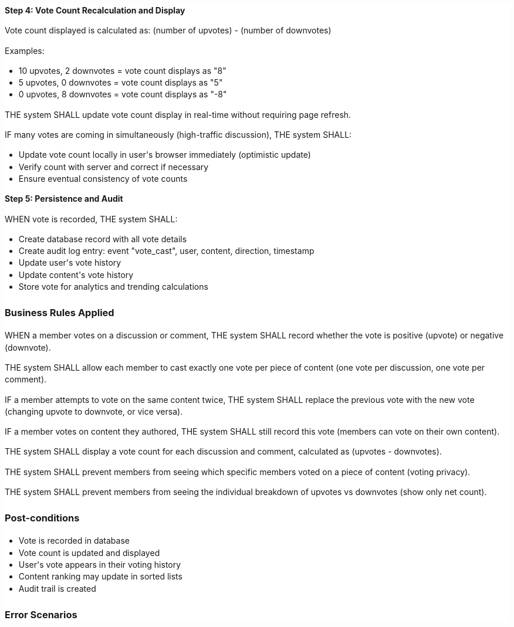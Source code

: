 **Step 4: Vote Count Recalculation and Display**

Vote count displayed is calculated as: (number of upvotes) - (number of downvotes)

Examples:
- 10 upvotes, 2 downvotes = vote count displays as "8"
- 5 upvotes, 0 downvotes = vote count displays as "5"
- 0 upvotes, 8 downvotes = vote count displays as "-8"

THE system SHALL update vote count display in real-time without requiring page refresh.

IF many votes are coming in simultaneously (high-traffic discussion), THE system SHALL:
- Update vote count locally in user's browser immediately (optimistic update)
- Verify count with server and correct if necessary
- Ensure eventual consistency of vote counts

**Step 5: Persistence and Audit**

WHEN vote is recorded, THE system SHALL:
- Create database record with all vote details
- Create audit log entry: event "vote_cast", user, content, direction, timestamp
- Update user's vote history
- Update content's vote history
- Store vote for analytics and trending calculations

### Business Rules Applied

WHEN a member votes on a discussion or comment, THE system SHALL record whether the vote is positive (upvote) or negative (downvote).

THE system SHALL allow each member to cast exactly one vote per piece of content (one vote per discussion, one vote per comment).

IF a member attempts to vote on the same content twice, THE system SHALL replace the previous vote with the new vote (changing upvote to downvote, or vice versa).

IF a member votes on content they authored, THE system SHALL still record this vote (members can vote on their own content).

THE system SHALL display a vote count for each discussion and comment, calculated as (upvotes - downvotes).

THE system SHALL prevent members from seeing which specific members voted on a piece of content (voting privacy).

THE system SHALL prevent members from seeing the individual breakdown of upvotes vs downvotes (show only net count).

### Post-conditions
- Vote is recorded in database
- Vote count is updated and displayed
- User's vote appears in their voting history
- Content ranking may update in sorted lists
- Audit trail is created

### Error Scenarios
